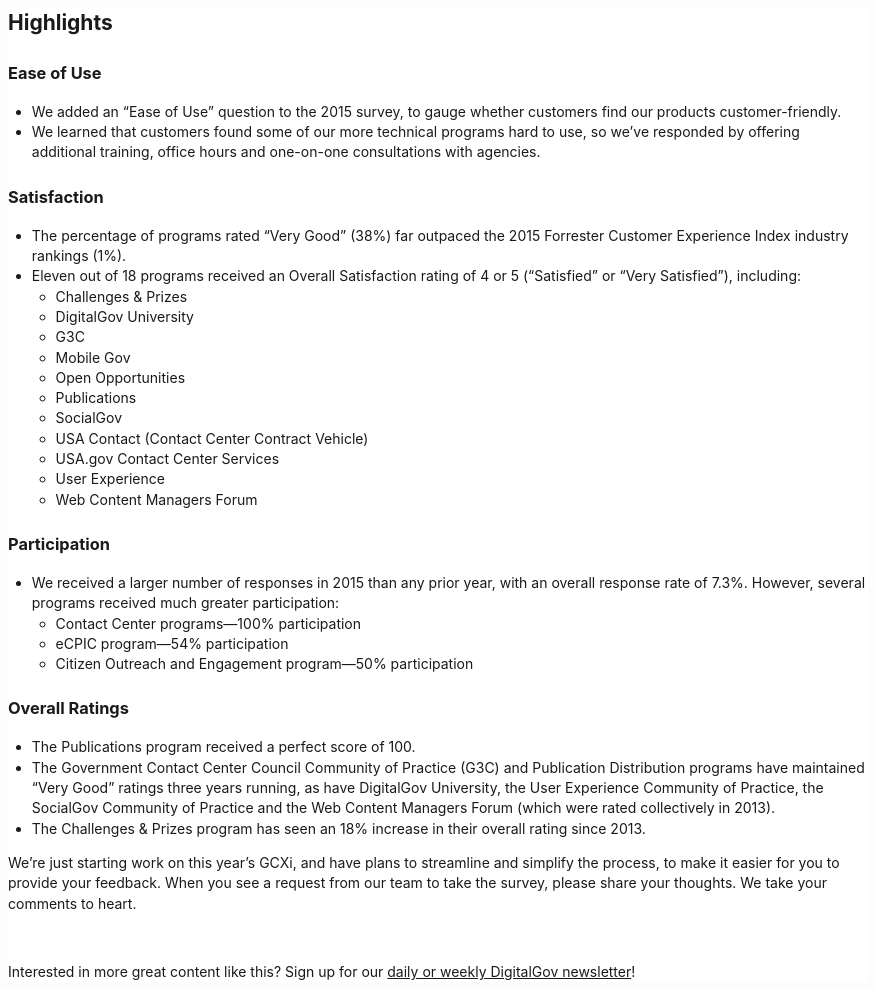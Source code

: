 ## Highlights

### Ease of Use

  * We added an “Ease of Use” question to the 2015 survey, to gauge whether customers find our products customer-friendly.
  * We learned that customers found some of our more technical programs hard to use, so we’ve responded by offering additional training, office hours and one-on-one consultations with agencies.

### Satisfaction

  * The percentage of programs rated “Very Good” (38%) far outpaced the 2015 Forrester Customer Experience Index industry rankings (1%).
  * Eleven out of 18 programs received an Overall Satisfaction rating of 4 or 5 (“Satisfied” or “Very Satisfied”), including: 
      * Challenges & Prizes
      * DigitalGov University
      * G3C
      * Mobile Gov
      * Open Opportunities
      * Publications
      * SocialGov
      * USA Contact (Contact Center Contract Vehicle)
      * USA.gov Contact Center Services
      * User Experience
      * Web Content Managers Forum

### Participation

  * We received a larger number of responses in 2015 than any prior year, with an overall response rate of 7.3%. However, several programs received much greater participation: 
      * Contact Center programs—100% participation
      * eCPIC program—54% participation
      * Citizen Outreach and Engagement program—50% participation

### Overall Ratings

  * The Publications program received a perfect score of 100.
  * The Government Contact Center Council Community of Practice (G3C) and Publication Distribution programs have maintained “Very Good” ratings three years running, as have DigitalGov University, the User Experience Community of Practice, the SocialGov Community of Practice and the Web Content Managers Forum (which were rated collectively in 2013).
  * The Challenges & Prizes program has seen an 18% increase in their overall rating since 2013.

We’re just starting work on this year’s GCXi, and have plans to streamline and simplify the process, to make it easier for you to provide your feedback. When you see a request from our team to take the survey, please share your thoughts. We take your comments to heart.

&nbsp;

Interested in more great content like this? Sign up for our [daily or weekly DigitalGov newsletter](https://public.govdelivery.com/accounts/USHOWTO/subscriber/new)!